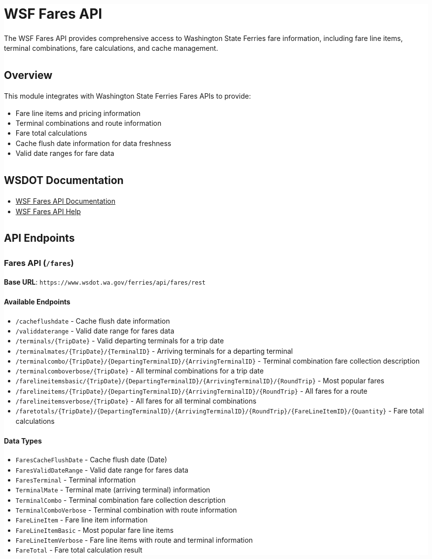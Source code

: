 # WSF Fares API

The WSF Fares API provides comprehensive access to Washington State Ferries fare information, including fare line items, terminal combinations, fare calculations, and cache management.

## Overview

This module integrates with Washington State Ferries Fares APIs to provide:
- Fare line items and pricing information
- Terminal combinations and route information
- Fare total calculations
- Cache flush date information for data freshness
- Valid date ranges for fare data

## WSDOT Documentation
- [WSF Fares API Documentation](https://www.wsdot.wa.gov/ferries/api/fares/documentation/rest.html)
- [WSF Fares API Help](https://www.wsdot.wa.gov/ferries/api/fares/rest/help)

## API Endpoints

### Fares API (`/fares`)
**Base URL**: `https://www.wsdot.wa.gov/ferries/api/fares/rest`

#### Available Endpoints
- `/cacheflushdate` - Cache flush date information
- `/validdaterange` - Valid date range for fares data
- `/terminals/{TripDate}` - Valid departing terminals for a trip date
- `/terminalmates/{TripDate}/{TerminalID}` - Arriving terminals for a departing terminal
- `/terminalcombo/{TripDate}/{DepartingTerminalID}/{ArrivingTerminalID}` - Terminal combination fare collection description
- `/terminalcomboverbose/{TripDate}` - All terminal combinations for a trip date
- `/farelineitemsbasic/{TripDate}/{DepartingTerminalID}/{ArrivingTerminalID}/{RoundTrip}` - Most popular fares
- `/farelineitems/{TripDate}/{DepartingTerminalID}/{ArrivingTerminalID}/{RoundTrip}` - All fares for a route
- `/farelineitemsverbose/{TripDate}` - All fares for all terminal combinations
- `/faretotals/{TripDate}/{DepartingTerminalID}/{ArrivingTerminalID}/{RoundTrip}/{FareLineItemID}/{Quantity}` - Fare total calculations

#### Data Types
- `FaresCacheFlushDate` - Cache flush date (Date)
- `FaresValidDateRange` - Valid date range for fares data
- `FaresTerminal` - Terminal information
- `TerminalMate` - Terminal mate (arriving terminal) information
- `TerminalCombo` - Terminal combination fare collection description
- `TerminalComboVerbose` - Terminal combination with route information
- `FareLineItem` - Fare line item information
- `FareLineItemBasic` - Most popular fare line items
- `FareLineItemVerbose` - Fare line items with route and terminal information
- `FareTotal` - Fare total calculation result

